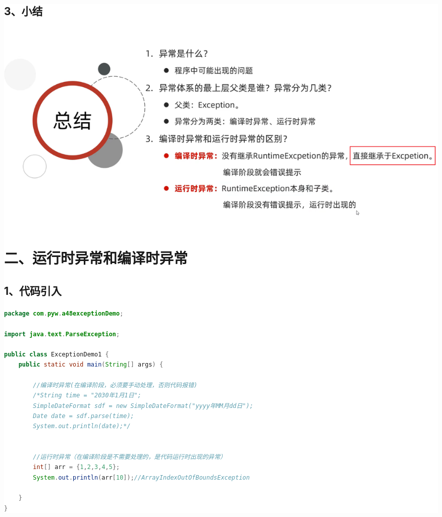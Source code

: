 ## 3、小结

![image-20250312215332761](%E5%BC%82%E5%B8%B8.assets/image-20250312215332761.png)



# 二、运行时异常和编译时异常 

## 1、代码引入

```java
package com.pyw.a48exceptionDemo;

import java.text.ParseException;

public class ExceptionDemo1 {
    public static void main(String[] args) {

        //编译时异常(在编译阶段，必须要手动处理，否则代码报错)
        /*String time = "2030年1月1日";
        SimpleDateFormat sdf = new SimpleDateFormat("yyyy年MM月dd日");
        Date date = sdf.parse(time);
        System.out.println(date);*/


        //运行时异常（在编译阶段是不需要处理的，是代码运行时出现的异常）
        int[] arr = {1,2,3,4,5};
        System.out.println(arr[10]);//ArrayIndexOutOfBoundsException

    }
}
```
